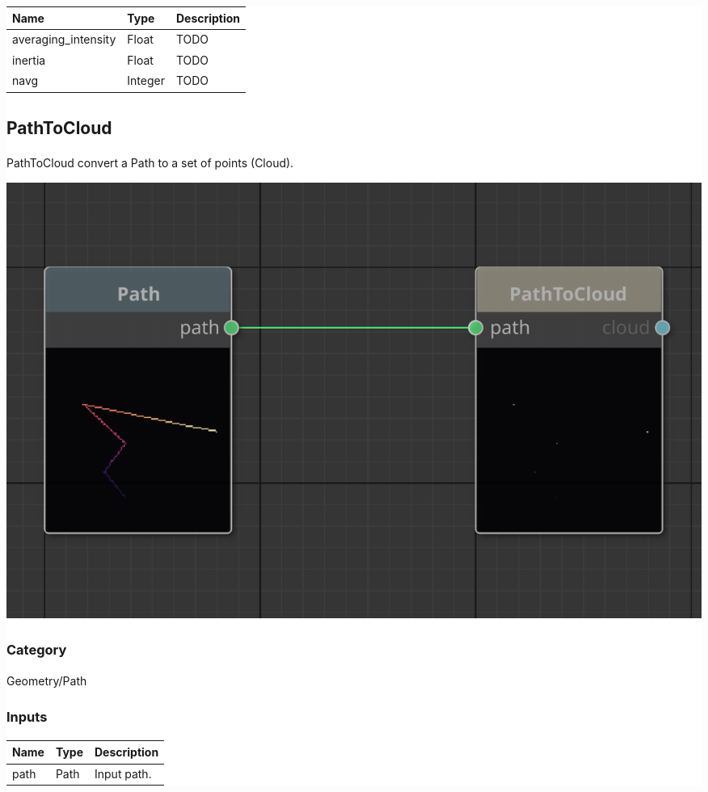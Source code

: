 |Name|Type|Description|
| :--- | :--- | :--- |
|averaging_intensity|Float|TODO|
|inertia|Float|TODO|
|navg|Integer|TODO|

## PathToCloud


PathToCloud convert a Path to a set of points (Cloud).

![img](../images/nodes/PathToCloud.png)
### Category


Geometry/Path
### Inputs

|Name|Type|Description|
| :--- | :--- | :--- |
|path|Path|Input path.|
